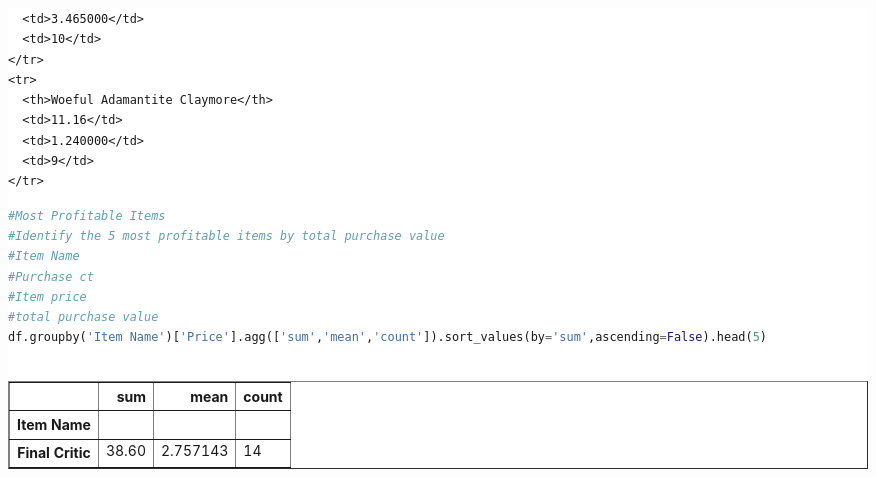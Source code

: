       <td>3.465000</td>
      <td>10</td>
    </tr>
    <tr>
      <th>Woeful Adamantite Claymore</th>
      <td>11.16</td>
      <td>1.240000</td>
      <td>9</td>
    </tr>
  </tbody>
</table>
</div>




```python
#Most Profitable Items
#Identify the 5 most profitable items by total purchase value
#Item Name
#Purchase ct
#Item price
#total purchase value
df.groupby('Item Name')['Price'].agg(['sum','mean','count']).sort_values(by='sum',ascending=False).head(5)



```




<div>
<style scoped>
    .dataframe tbody tr th:only-of-type {
        vertical-align: middle;
    }

    .dataframe tbody tr th {
        vertical-align: top;
    }

    .dataframe thead th {
        text-align: right;
    }
</style>
<table border="1" class="dataframe">
  <thead>
    <tr style="text-align: right;">
      <th></th>
      <th>sum</th>
      <th>mean</th>
      <th>count</th>
    </tr>
    <tr>
      <th>Item Name</th>
      <th></th>
      <th></th>
      <th></th>
    </tr>
  </thead>
  <tbody>
    <tr>
      <th>Final Critic</th>
      <td>38.60</td>
      <td>2.757143</td>
      <td>14</td>